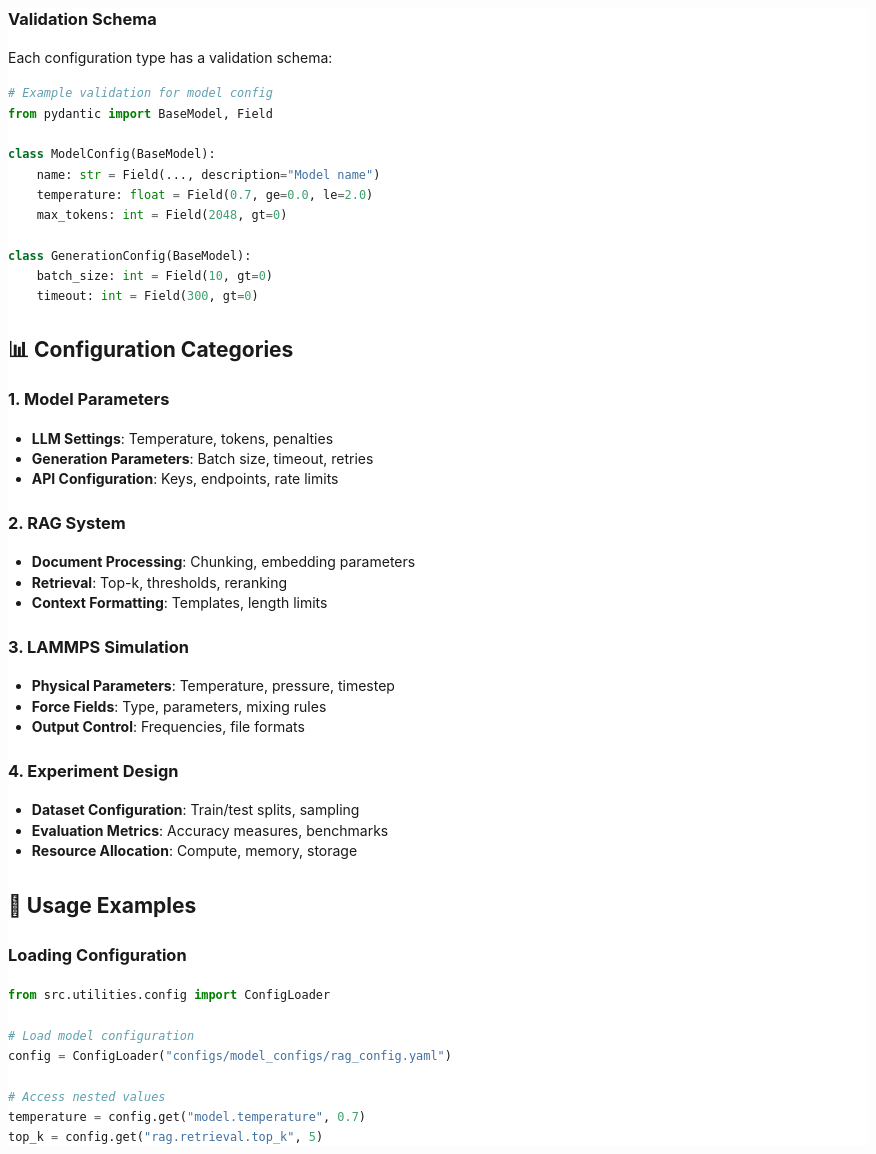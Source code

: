 ### Validation Schema
Each configuration type has a validation schema:
```python
# Example validation for model config
from pydantic import BaseModel, Field

class ModelConfig(BaseModel):
    name: str = Field(..., description="Model name")
    temperature: float = Field(0.7, ge=0.0, le=2.0)
    max_tokens: int = Field(2048, gt=0)
    
class GenerationConfig(BaseModel):
    batch_size: int = Field(10, gt=0)
    timeout: int = Field(300, gt=0)
```

## 📊 Configuration Categories

### 1. Model Parameters
- **LLM Settings**: Temperature, tokens, penalties
- **Generation Parameters**: Batch size, timeout, retries
- **API Configuration**: Keys, endpoints, rate limits

### 2. RAG System
- **Document Processing**: Chunking, embedding parameters
- **Retrieval**: Top-k, thresholds, reranking
- **Context Formatting**: Templates, length limits

### 3. LAMMPS Simulation
- **Physical Parameters**: Temperature, pressure, timestep
- **Force Fields**: Type, parameters, mixing rules
- **Output Control**: Frequencies, file formats

### 4. Experiment Design
- **Dataset Configuration**: Train/test splits, sampling
- **Evaluation Metrics**: Accuracy measures, benchmarks
- **Resource Allocation**: Compute, memory, storage

## 🚀 Usage Examples

### Loading Configuration
```python
from src.utilities.config import ConfigLoader

# Load model configuration
config = ConfigLoader("configs/model_configs/rag_config.yaml")

# Access nested values
temperature = config.get("model.temperature", 0.7)
top_k = config.get("rag.retrieval.top_k", 5)
```
